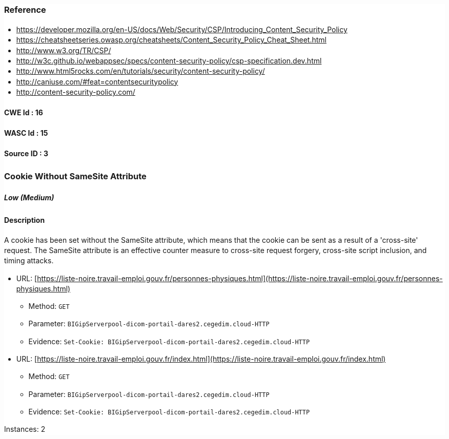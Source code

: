 ### Reference
* https://developer.mozilla.org/en-US/docs/Web/Security/CSP/Introducing_Content_Security_Policy
* https://cheatsheetseries.owasp.org/cheatsheets/Content_Security_Policy_Cheat_Sheet.html
* http://www.w3.org/TR/CSP/
* http://w3c.github.io/webappsec/specs/content-security-policy/csp-specification.dev.html
* http://www.html5rocks.com/en/tutorials/security/content-security-policy/
* http://caniuse.com/#feat=contentsecuritypolicy
* http://content-security-policy.com/

  
#### CWE Id : 16
  
#### WASC Id : 15
  
#### Source ID : 3

  
  
  
  
### Cookie Without SameSite Attribute
##### Low (Medium)
  
  
  
  
#### Description
<p>A cookie has been set without the SameSite attribute, which means that the cookie can be sent as a result of a 'cross-site' request. The SameSite attribute is an effective counter measure to cross-site request forgery, cross-site script inclusion, and timing attacks.</p>
  
  
  
* URL: [https://liste-noire.travail-emploi.gouv.fr/personnes-physiques.html](https://liste-noire.travail-emploi.gouv.fr/personnes-physiques.html)
  
  
  * Method: `GET`
  
  
  * Parameter: `BIGipServerpool-dicom-portail-dares2.cegedim.cloud-HTTP`
  
  
  * Evidence: `Set-Cookie: BIGipServerpool-dicom-portail-dares2.cegedim.cloud-HTTP`
  
  
  
  
* URL: [https://liste-noire.travail-emploi.gouv.fr/index.html](https://liste-noire.travail-emploi.gouv.fr/index.html)
  
  
  * Method: `GET`
  
  
  * Parameter: `BIGipServerpool-dicom-portail-dares2.cegedim.cloud-HTTP`
  
  
  * Evidence: `Set-Cookie: BIGipServerpool-dicom-portail-dares2.cegedim.cloud-HTTP`
  
  
  
  
Instances: 2
  